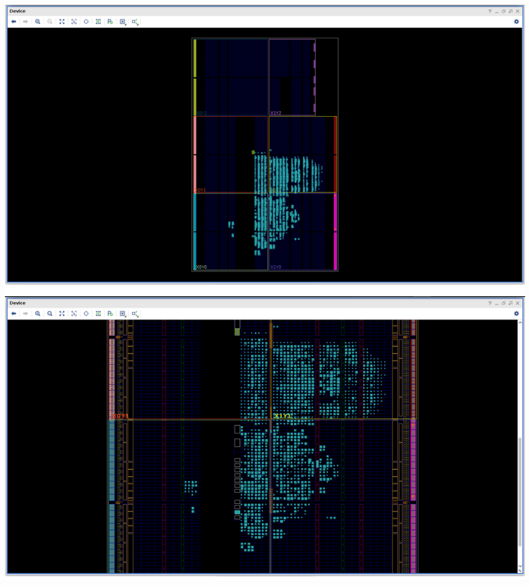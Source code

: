 ![](Day3/images/3_7_rvmythImplementationDevice.png)

![](Day3/images/3_7_rvmythImplementationDevice2.png)
